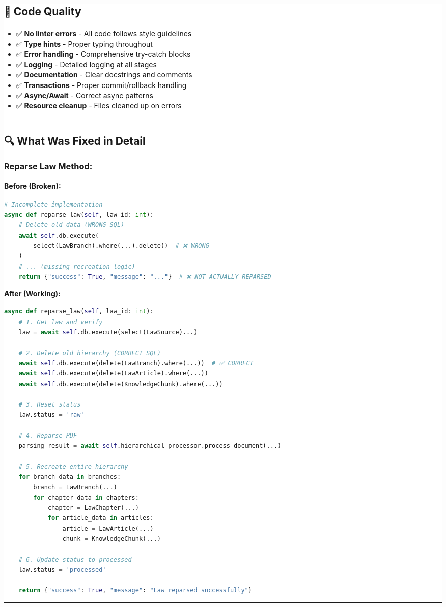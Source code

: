 
## 📝 **Code Quality**

- ✅ **No linter errors** - All code follows style guidelines
- ✅ **Type hints** - Proper typing throughout
- ✅ **Error handling** - Comprehensive try-catch blocks
- ✅ **Logging** - Detailed logging at all stages
- ✅ **Documentation** - Clear docstrings and comments
- ✅ **Transactions** - Proper commit/rollback handling
- ✅ **Async/Await** - Correct async patterns
- ✅ **Resource cleanup** - Files cleaned up on errors

---

## 🔍 **What Was Fixed in Detail**

### **Reparse Law Method:**

**Before (Broken):**
```python
# Incomplete implementation
async def reparse_law(self, law_id: int):
    # Delete old data (WRONG SQL)
    await self.db.execute(
        select(LawBranch).where(...).delete()  # ❌ WRONG
    )
    # ... (missing recreation logic)
    return {"success": True, "message": "..."}  # ❌ NOT ACTUALLY REPARSED
```

**After (Working):**
```python
async def reparse_law(self, law_id: int):
    # 1. Get law and verify
    law = await self.db.execute(select(LawSource)...)
    
    # 2. Delete old hierarchy (CORRECT SQL)
    await self.db.execute(delete(LawBranch).where(...))  # ✅ CORRECT
    await self.db.execute(delete(LawArticle).where(...))
    await self.db.execute(delete(KnowledgeChunk).where(...))
    
    # 3. Reset status
    law.status = 'raw'
    
    # 4. Reparse PDF
    parsing_result = await self.hierarchical_processor.process_document(...)
    
    # 5. Recreate entire hierarchy
    for branch_data in branches:
        branch = LawBranch(...)
        for chapter_data in chapters:
            chapter = LawChapter(...)
            for article_data in articles:
                article = LawArticle(...)
                chunk = KnowledgeChunk(...)
    
    # 6. Update status to processed
    law.status = 'processed'
    
    return {"success": True, "message": "Law reparsed successfully"}
```

---